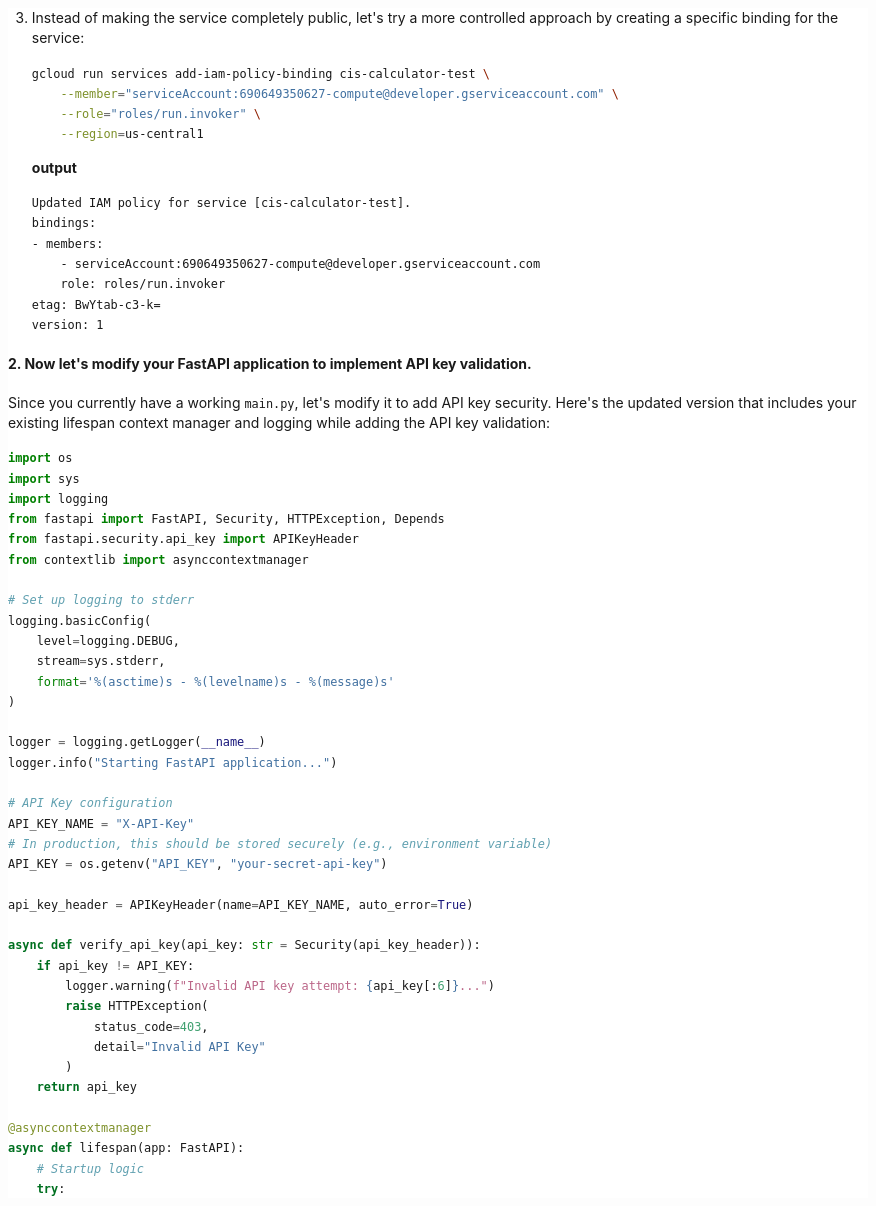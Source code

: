 3. Instead of making the service completely public, let's try a more controlled approach by creating a specific binding for the service:
    ```bash
    gcloud run services add-iam-policy-binding cis-calculator-test \
        --member="serviceAccount:690649350627-compute@developer.gserviceaccount.com" \
        --role="roles/run.invoker" \
        --region=us-central1
    ```  
      
    **output**
    ```
    Updated IAM policy for service [cis-calculator-test].
    bindings:
    - members:
        - serviceAccount:690649350627-compute@developer.gserviceaccount.com
        role: roles/run.invoker
    etag: BwYtab-c3-k=
    version: 1
    ```  
   
#### 2. Now let's modify your FastAPI application to implement API key validation.

Since you currently have a working `main.py`, let's modify it to add API key security. Here's the updated version that includes your existing lifespan context manager and logging while adding the API key validation:

```python
import os
import sys
import logging
from fastapi import FastAPI, Security, HTTPException, Depends
from fastapi.security.api_key import APIKeyHeader
from contextlib import asynccontextmanager

# Set up logging to stderr
logging.basicConfig(
    level=logging.DEBUG,
    stream=sys.stderr,
    format='%(asctime)s - %(levelname)s - %(message)s'
)

logger = logging.getLogger(__name__)
logger.info("Starting FastAPI application...")

# API Key configuration
API_KEY_NAME = "X-API-Key"
# In production, this should be stored securely (e.g., environment variable)
API_KEY = os.getenv("API_KEY", "your-secret-api-key")  

api_key_header = APIKeyHeader(name=API_KEY_NAME, auto_error=True)

async def verify_api_key(api_key: str = Security(api_key_header)):
    if api_key != API_KEY:
        logger.warning(f"Invalid API key attempt: {api_key[:6]}...")
        raise HTTPException(
            status_code=403,
            detail="Invalid API Key"
        )
    return api_key

@asynccontextmanager
async def lifespan(app: FastAPI):
    # Startup logic
    try:
```